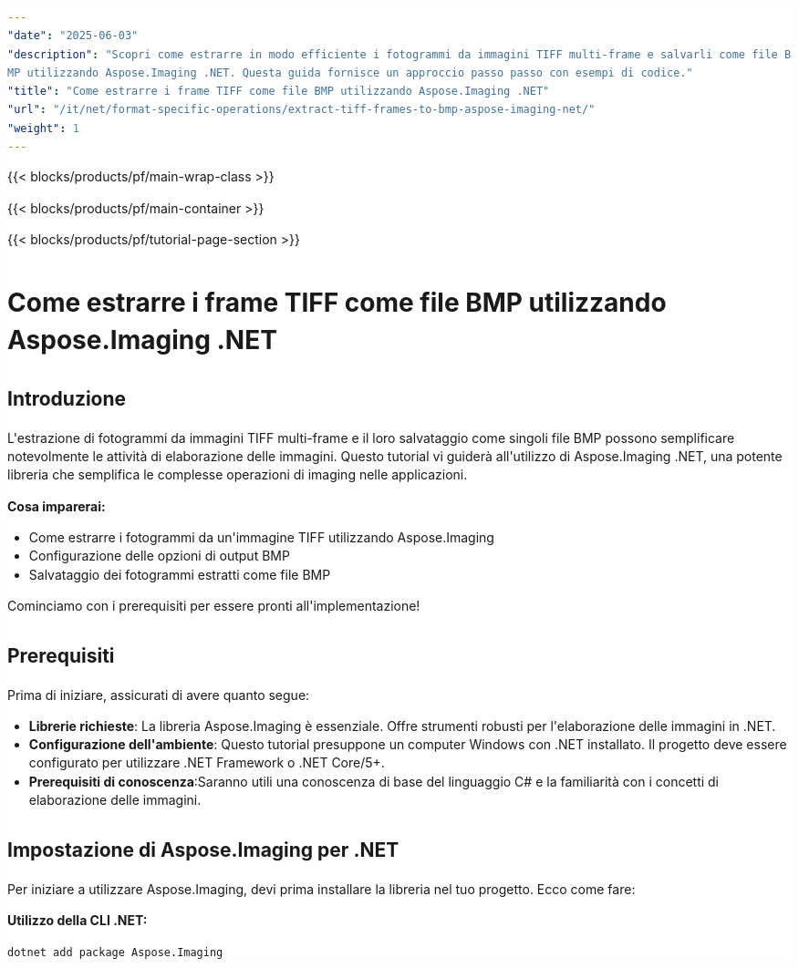 ```yaml
---
"date": "2025-06-03"
"description": "Scopri come estrarre in modo efficiente i fotogrammi da immagini TIFF multi-frame e salvarli come file BMP utilizzando Aspose.Imaging .NET. Questa guida fornisce un approccio passo passo con esempi di codice."
"title": "Come estrarre i frame TIFF come file BMP utilizzando Aspose.Imaging .NET"
"url": "/it/net/format-specific-operations/extract-tiff-frames-to-bmp-aspose-imaging-net/"
"weight": 1
---
```


{{< blocks/products/pf/main-wrap-class >}}

{{< blocks/products/pf/main-container >}}

{{< blocks/products/pf/tutorial-page-section >}}
# Come estrarre i frame TIFF come file BMP utilizzando Aspose.Imaging .NET

## Introduzione

L'estrazione di fotogrammi da immagini TIFF multi-frame e il loro salvataggio come singoli file BMP possono semplificare notevolmente le attività di elaborazione delle immagini. Questo tutorial vi guiderà all'utilizzo di Aspose.Imaging .NET, una potente libreria che semplifica le complesse operazioni di imaging nelle applicazioni.

**Cosa imparerai:**
- Come estrarre i fotogrammi da un'immagine TIFF utilizzando Aspose.Imaging
- Configurazione delle opzioni di output BMP
- Salvataggio dei fotogrammi estratti come file BMP

Cominciamo con i prerequisiti per essere pronti all'implementazione!

## Prerequisiti

Prima di iniziare, assicurati di avere quanto segue:
- **Librerie richieste**: La libreria Aspose.Imaging è essenziale. Offre strumenti robusti per l'elaborazione delle immagini in .NET.
- **Configurazione dell'ambiente**: Questo tutorial presuppone un computer Windows con .NET installato. Il progetto deve essere configurato per utilizzare .NET Framework o .NET Core/5+.
- **Prerequisiti di conoscenza**:Saranno utili una conoscenza di base del linguaggio C# e la familiarità con i concetti di elaborazione delle immagini.

## Impostazione di Aspose.Imaging per .NET

Per iniziare a utilizzare Aspose.Imaging, devi prima installare la libreria nel tuo progetto. Ecco come fare:

**Utilizzo della CLI .NET:**

```bash
dotnet add package Aspose.Imaging
```
